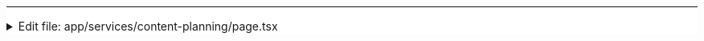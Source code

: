 
---

<details><summary>Edit file: app/services/content-planning/page.tsx</summary>

undefined

**Chunk 1**
Lines added: 88, lines removed: 119

```diff
@@ -308,129 +308,98 @@
            </div>
  
-           <div className="space-y-12">
-             <div className="grid md:grid-cols-2 gap-8 items-center">
-               <div>
-                 <div className="flex items-center mb-4">
-                   <div className="w-12 h-12 bg-blue-600 text-white rounded-full flex items-center justify-center text-xl font-bold mr-4">
-                     1
-                   </div>
-                   <div>
-                     <h3 className="text-xl font-bold text-gray-900">詳細ヒアリング・現状分析</h3>
-                     <div className="text-sm text-gray-500">期間: 1-2週間</div>
-                   </div>
-                 </div>
-                 <p className="text-gray-600 mb-4">
-                   お客様のビジネス課題、ターゲット、競合状況を詳しくヒアリング。現在のコンテンツやWebサイトの課題を分析します。
-                 </p>
-                 <ul className="text-sm text-gray-600 space-y-1">
-                   <li>• ビジネス目標・KPIの確認</li>
-                   <li>• ターゲットユーザーのペルソナ設定</li>
-                   <li>• 競合分析・市場調査</li>
-                   <li>• 現状コンテンツの課題抽出</li>
-                 </ul>
-               </div>
-               <div className="bg-blue-50 p-6 rounded-xl">
-                 <h4 className="font-semibold text-gray-900 mb-3">成果物</h4>
-                 <ul className="text-sm text-gray-600 space-y-2">
-                   <li>• 現状分析レポート</li>
-                   <li>• ペルソナ・カスタマージャーニー</li>
-                   <li>• 競合分析資料</li>
-                   <li>• 課題・改善提案書</li>
-                 </ul>
-               </div>
+           <div className="grid md:grid-cols-2 lg:grid-cols-4 gap-6">
+             {/* Step 1 */}
+             <div className="bg-white p-6 rounded-xl shadow-sm border border-gray-100 text-center">
+               <div className="w-16 h-16 bg-blue-100 rounded-full flex items-center justify-center mx-auto mb-4">
+                 <div className="w-8 h-8 bg-blue-600 text-white rounded-full flex items-center justify-center text-lg font-bold">
+                   1
+                 </div>
+               </div>
+               <h3 className="text-lg font-bold text-gray-900 mb-2">ヒアリング・分析</h3>
+               <p className="text-sm text-gray-600 mb-4">お客様の課題と現状を詳しく把握</p>
+               <div className="text-xs text-blue-600 font-medium">1-2週間</div>
              </div>
  
-             <div className="grid md:grid-cols-2 gap-8 items-center">
-               <div className="bg-green-50 p-6 rounded-xl order-2 md:order-1">
-                 <h4 className="font-semibold text-gray-900 mb-3">成果物</h4>
-                 <ul className="text-sm text-gray-600 space-y-2">
```